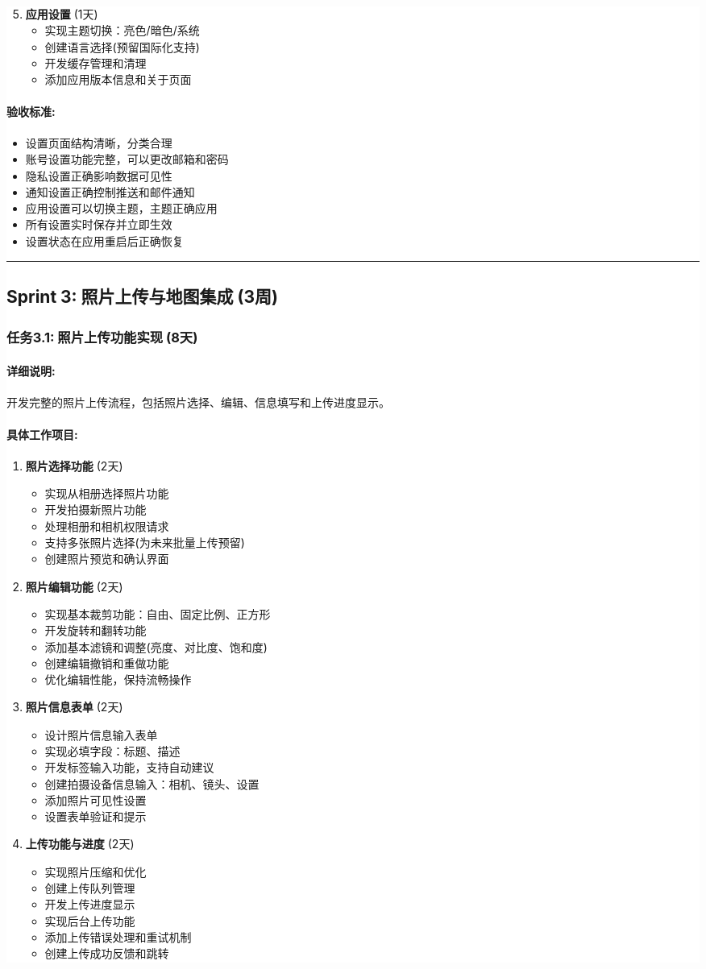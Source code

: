 5. **应用设置** (1天)
   - 实现主题切换：亮色/暗色/系统
   - 创建语言选择(预留国际化支持)
   - 开发缓存管理和清理
   - 添加应用版本信息和关于页面

#### 验收标准:
- 设置页面结构清晰，分类合理
- 账号设置功能完整，可以更改邮箱和密码
- 隐私设置正确影响数据可见性
- 通知设置正确控制推送和邮件通知
- 应用设置可以切换主题，主题正确应用
- 所有设置实时保存并立即生效
- 设置状态在应用重启后正确恢复

---

## Sprint 3: 照片上传与地图集成 (3周)

### 任务3.1: 照片上传功能实现 (8天)

#### 详细说明:
开发完整的照片上传流程，包括照片选择、编辑、信息填写和上传进度显示。

#### 具体工作项目:
1. **照片选择功能** (2天)
   - 实现从相册选择照片功能
   - 开发拍摄新照片功能
   - 处理相册和相机权限请求
   - 支持多张照片选择(为未来批量上传预留)
   - 创建照片预览和确认界面

2. **照片编辑功能** (2天)
   - 实现基本裁剪功能：自由、固定比例、正方形
   - 开发旋转和翻转功能
   - 添加基本滤镜和调整(亮度、对比度、饱和度)
   - 创建编辑撤销和重做功能
   - 优化编辑性能，保持流畅操作

3. **照片信息表单** (2天)
   - 设计照片信息输入表单
   - 实现必填字段：标题、描述
   - 开发标签输入功能，支持自动建议
   - 创建拍摄设备信息输入：相机、镜头、设置
   - 添加照片可见性设置
   - 设置表单验证和提示

4. **上传功能与进度** (2天)
   - 实现照片压缩和优化
   - 创建上传队列管理
   - 开发上传进度显示
   - 实现后台上传功能
   - 添加上传错误处理和重试机制
   - 创建上传成功反馈和跳转
